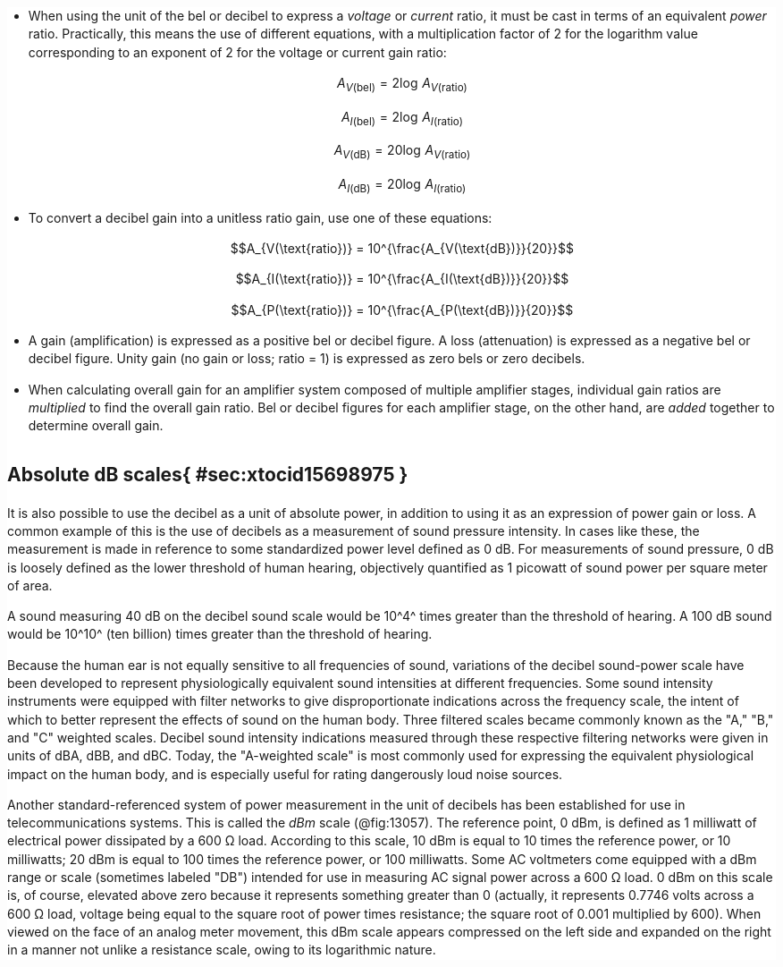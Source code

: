 - When using the unit of the bel or decibel to express a _voltage_ or _current_ ratio, it must be cast in terms of an equivalent _power_ ratio. Practically, this means the use of different equations, with a multiplication factor of 2 for the logarithm value corresponding to an exponent of 2 for the voltage or current gain ratio:

  $$A_{V(\text{bel})} = 2 \log\, A_{V(\text{ratio})}$$

  $$A_{I(\text{bel})} = 2 \log\, A_{I(\text{ratio})}$$

  $$A_{V(\text{dB})} = 20 \log\, A_{V(\text{ratio})}$$

  $$A_{I(\text{dB})} = 20 \log\, A_{I(\text{ratio})}$$

- To convert a decibel gain into a unitless ratio gain, use one of these equations:

  $$A_{V(\text{ratio})} = 10^{\frac{A_{V(\text{dB})}}{20}}$$

  $$A_{I(\text{ratio})} = 10^{\frac{A_{I(\text{dB})}}{20}}$$

  $$A_{P(\text{ratio})} = 10^{\frac{A_{P(\text{dB})}}{20}}$$

- A gain (amplification) is expressed as a positive bel or decibel figure. A loss (attenuation) is expressed as a negative bel or decibel figure. Unity gain (no gain or loss; ratio = 1) is expressed as zero bels or zero decibels.

- When calculating overall gain for an amplifier system composed of multiple amplifier stages, individual gain ratios are _multiplied_ to find the overall gain ratio. Bel or decibel figures for each amplifier stage, on the other hand, are _added_ together to determine overall gain.

## Absolute dB scales{ #sec:xtocid15698975 }

It is also possible to use the decibel as a unit of absolute power, in addition to using it as an expression of power gain or loss. A common example of this is the use of decibels as a measurement of sound pressure intensity. In cases like these, the measurement is made in reference to some standardized power level defined as 0 dB. For measurements of sound pressure, 0 dB is loosely defined as the lower threshold of human hearing, objectively quantified as 1 picowatt of sound power per square meter of area.

A sound measuring 40 dB on the decibel sound scale would be 10^4^ times greater than the threshold of hearing. A 100 dB sound would be 10^10^ (ten billion) times greater than the threshold of hearing.

Because the human ear is not equally sensitive to all frequencies of sound, variations of the decibel sound-power scale have been developed to represent physiologically equivalent sound intensities at different frequencies. Some sound intensity instruments were equipped with filter networks to give disproportionate indications across the frequency scale, the intent of which to better represent the effects of sound on the human body. Three filtered scales became commonly known as the "A," "B," and "C" weighted scales. Decibel sound intensity indications measured through these respective filtering networks were given in units of dBA, dBB, and dBC. Today, the "A-weighted scale" is most commonly used for expressing the equivalent physiological impact on the human body, and is especially useful for rating dangerously loud noise sources.

Another standard-referenced system of power measurement in the unit of decibels has been established for use in telecommunications systems. This is called the _dBm_ scale (@fig:13057). The reference point, 0 dBm, is defined as 1 milliwatt of electrical power dissipated by a 600 Ω load. According to this scale, 10 dBm is equal to 10 times the reference power, or 10 milliwatts; 20 dBm is equal to 100 times the reference power, or 100 milliwatts. Some AC voltmeters come equipped with a dBm range or scale (sometimes labeled "DB") intended for use in measuring AC signal power across a 600 Ω load. 0 dBm on this scale is, of course, elevated above zero because it represents something greater than 0 (actually, it represents 0.7746 volts across a 600 Ω load, voltage being equal to the square root of power times resistance; the square root of 0.001 multiplied by 600). When viewed on the face of an analog meter movement, this dBm scale appears compressed on the left side and expanded on the right in a manner not unlike a resistance scale, owing to its logarithmic nature.
